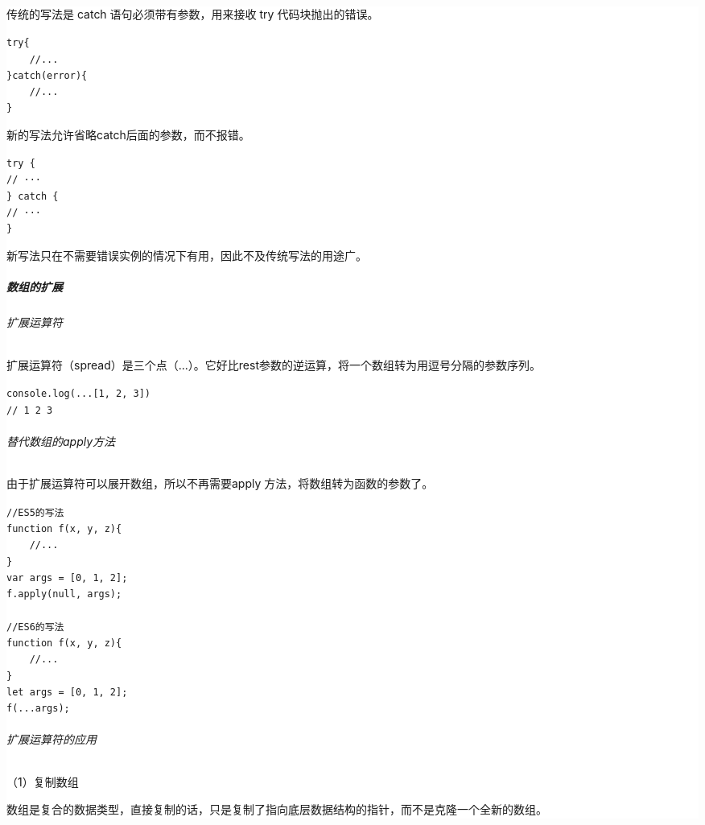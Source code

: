 传统的写法是 catch 语句必须带有参数，⽤来接收 try 代码块抛出的错误。

```
try{
	//...
}catch(error){
	//...
}
```

新的写法允许省略catch后面的参数，而不报错。

```
try {
// ···
} catch {
// ···
}
```

新写法只在不需要错误实例的情况下有⽤，因此不及传统写法的⽤途⼴。

##### 数组的扩展

###### 扩展运算符

扩展运算符（spread）是三个点（...）。它好比rest参数的逆运算，将一个数组转为用逗号分隔的参数序列。

```
console.log(...[1, 2, 3])
// 1 2 3
```

###### 替代数组的apply方法

由于扩展运算符可以展开数组，所以不再需要apply ⽅法，将数组转为函数的参数了。

```
//ES5的写法
function f(x, y, z){
	//...
}
var args = [0, 1, 2];
f.apply(null, args);

//ES6的写法
function f(x, y, z){
	//...
}
let args = [0, 1, 2];
f(...args);
```

###### 扩展运算符的应用

（1）复制数组

数组是复合的数据类型，直接复制的话，只是复制了指向底层数据结构的指针，而不是克隆一个全新的数组。
